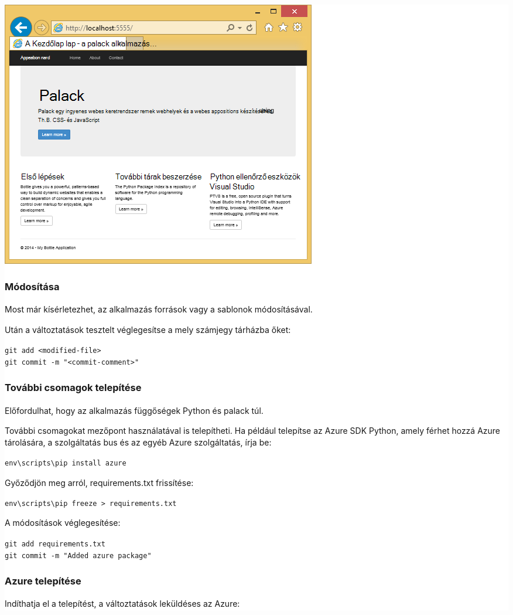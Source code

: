 ![](./media/web-sites-python-create-deploy-bottle-app/windows-browser-bottle.png)

### <a name="make-changes"></a>Módosítása

Most már kísérletezhet, az alkalmazás források vagy a sablonok módosításával.

Után a változtatások tesztelt véglegesítse a mely számjegy tárházba őket:

    git add <modified-file>
    git commit -m "<commit-comment>"

### <a name="install-more-packages"></a>További csomagok telepítése

Előfordulhat, hogy az alkalmazás függőségek Python és palack túl.

További csomagokat mezőpont használatával is telepítheti. Ha például telepítse az Azure SDK Python, amely férhet hozzá Azure tárolására, a szolgáltatás bus és az egyéb Azure szolgáltatás, írja be:

    env\scripts\pip install azure

Győződjön meg arról, requirements.txt frissítése:

    env\scripts\pip freeze > requirements.txt

A módosítások véglegesítése:

    git add requirements.txt
    git commit -m "Added azure package"

### <a name="deploy-to-azure"></a>Azure telepítése

Indíthatja el a telepítést, a változtatások leküldéses az Azure:
